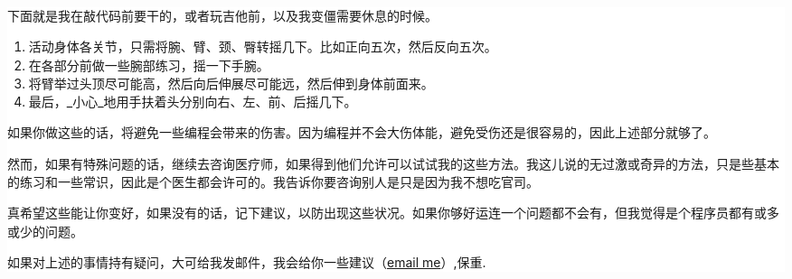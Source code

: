 下面就是我在敲代码前要干的，或者玩吉他前，以及我变僵需要休息的时候。

  1. 活动身体各关节，只需将腕、臂、颈、臀转摇几下。比如正向五次，然后反向五次。
  2. 在各部分前做一些腕部练习，摇一下手腕。
  3. 将臂举过头顶尽可能高，然后向后伸展尽可能远，然后伸到身体前面来。
  4. 最后，_小心_地用手扶着头分别向右、左、前、后摇几下。

如果你做这些的话，将避免一些编程会带来的伤害。因为编程并不会大伤体能，避免受伤还是很容易的，因此上述部分就够了。

然而，如果有特殊问题的话，继续去咨询医疗师，如果得到他们允许可以试试我的这些方法。我这儿说的无过激或奇异的方法，只是些基本的练习和一些常识，因此是个医生都会许可的。我告诉你要咨询别人是只是因为我不想吃官司。

真希望这些能让你变好，如果没有的话，记下建议，以防出现这些状况。如果你够好运连一个问题都不会有，但我觉得是个程序员都有或多或少的问题。

如果对上述的事情持有疑问，大可给我发邮件，我会给你一些建议（[email me](mailto:zedshaw@zedshaw.com)）,保重.

<div id="divright">
</div>